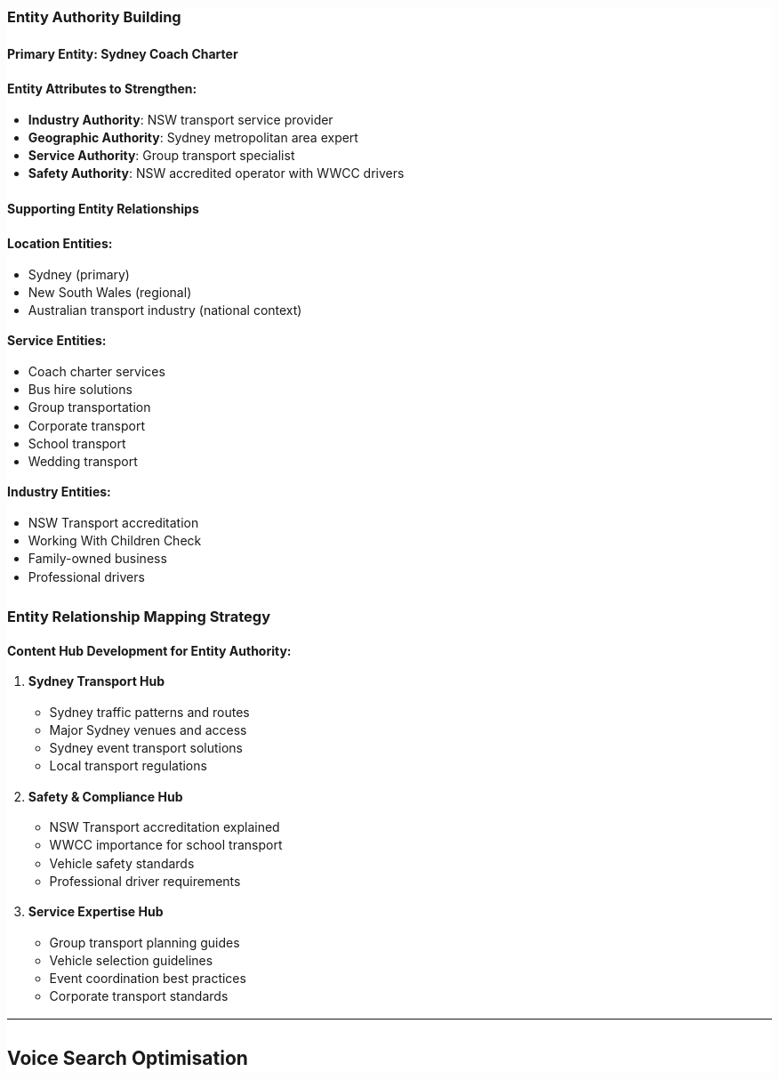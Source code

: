 ### Entity Authority Building

#### Primary Entity: Sydney Coach Charter
**Entity Attributes to Strengthen:**
- **Industry Authority**: NSW transport service provider
- **Geographic Authority**: Sydney metropolitan area expert
- **Service Authority**: Group transport specialist
- **Safety Authority**: NSW accredited operator with WWCC drivers

#### Supporting Entity Relationships
**Location Entities:**
- Sydney (primary)
- New South Wales (regional)
- Australian transport industry (national context)

**Service Entities:**
- Coach charter services
- Bus hire solutions
- Group transportation
- Corporate transport
- School transport
- Wedding transport

**Industry Entities:**
- NSW Transport accreditation
- Working With Children Check
- Family-owned business
- Professional drivers

### Entity Relationship Mapping Strategy
**Content Hub Development for Entity Authority:**

1. **Sydney Transport Hub**
   - Sydney traffic patterns and routes
   - Major Sydney venues and access
   - Sydney event transport solutions
   - Local transport regulations

2. **Safety & Compliance Hub**
   - NSW Transport accreditation explained
   - WWCC importance for school transport
   - Vehicle safety standards
   - Professional driver requirements

3. **Service Expertise Hub**
   - Group transport planning guides
   - Vehicle selection guidelines
   - Event coordination best practices
   - Corporate transport standards

---

## Voice Search Optimisation
